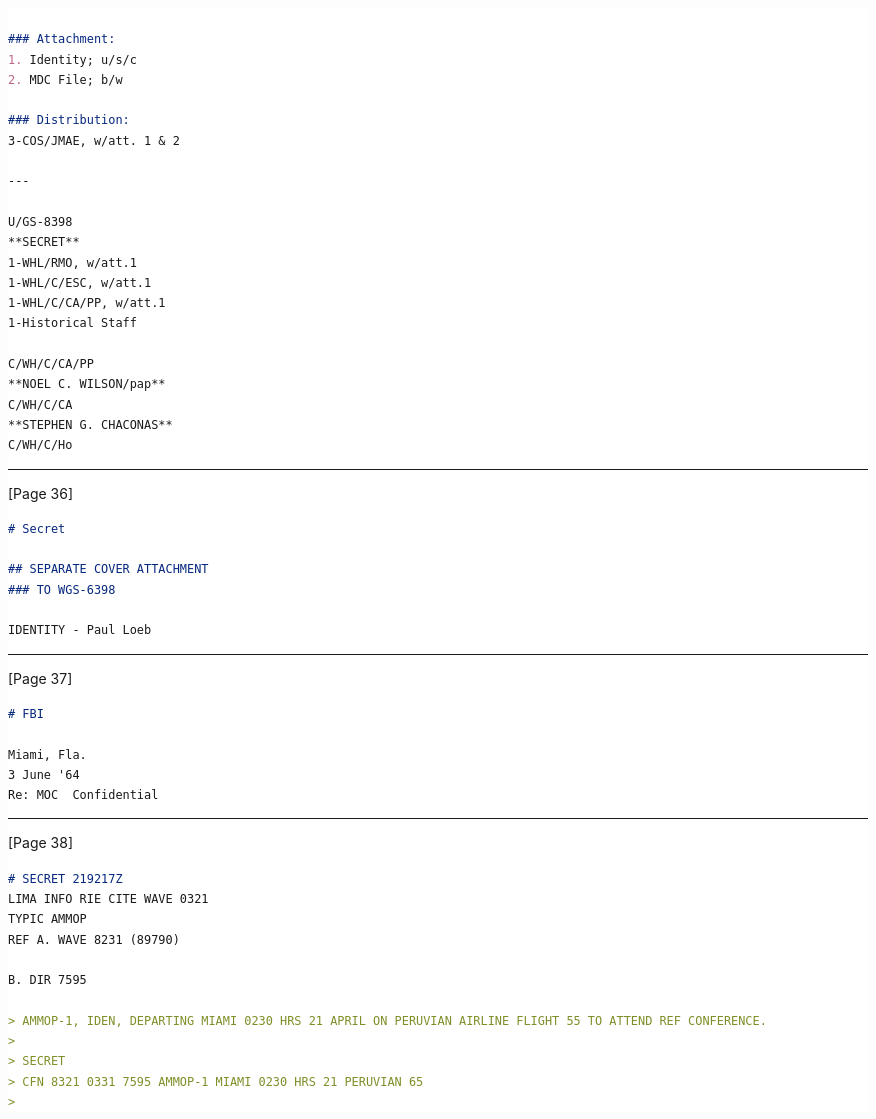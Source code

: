 ```markdown

### Attachment:
1. Identity; u/s/c  
2. MDC File; b/w

### Distribution:
3-COS/JMAE, w/att. 1 & 2  

---

U/GS-8398  
**SECRET**  
1-WHL/RMO, w/att.1  
1-WHL/C/ESC, w/att.1  
1-WHL/C/CA/PP, w/att.1  
1-Historical Staff  

C/WH/C/CA/PP  
**NOEL C. WILSON/pap**  
C/WH/C/CA  
**STEPHEN G. CHACONAS**  
C/WH/C/Ho  
```

---

[Page 36]

```markdown
# Secret

## SEPARATE COVER ATTACHMENT
### TO WGS-6398

IDENTITY - Paul Loeb
```

---

[Page 37]

```markdown
# FBI

Miami, Fla.  
3 June '64  
Re: MOC  Confidential
```

---

[Page 38]

```markdown
# SECRET 219217Z
LIMA INFO RIE CITE WAVE 0321  
TYPIC AMMOP  
REF A. WAVE 8231 (89790)

B. DIR 7595

> AMMOP-1, IDEN, DEPARTING MIAMI 0230 HRS 21 APRIL ON PERUVIAN AIRLINE FLIGHT 55 TO ATTEND REF CONFERENCE.  
> 
> SECRET  
> CFN 8321 0331 7595 AMMOP-1 MIAMI 0230 HRS 21 PERUVIAN 65  
> 
```